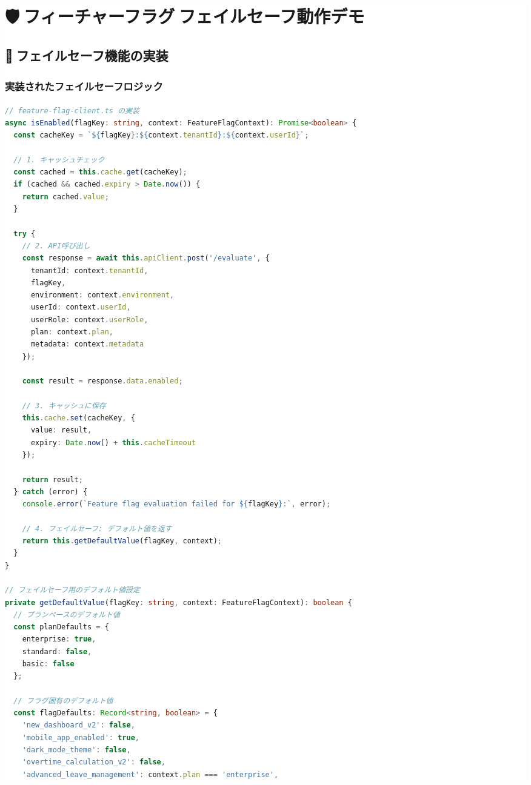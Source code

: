 # 🛡️ フィーチャーフラグ フェイルセーフ動作デモ

## 🎯 フェイルセーフ機能の実装

### 実装されたフェイルセーフロジック

```typescript
// feature-flag-client.ts の実装
async isEnabled(flagKey: string, context: FeatureFlagContext): Promise<boolean> {
  const cacheKey = `${flagKey}:${context.tenantId}:${context.userId}`;
  
  // 1. キャッシュチェック
  const cached = this.cache.get(cacheKey);
  if (cached && cached.expiry > Date.now()) {
    return cached.value;
  }

  try {
    // 2. API呼び出し
    const response = await this.apiClient.post('/evaluate', {
      tenantId: context.tenantId,
      flagKey,
      environment: context.environment,
      userId: context.userId,
      userRole: context.userRole,
      plan: context.plan,
      metadata: context.metadata
    });

    const result = response.data.enabled;
    
    // 3. キャッシュに保存
    this.cache.set(cacheKey, {
      value: result,
      expiry: Date.now() + this.cacheTimeout
    });

    return result;
  } catch (error) {
    console.error(`Feature flag evaluation failed for ${flagKey}:`, error);
    
    // 4. フェイルセーフ: デフォルト値を返す
    return this.getDefaultValue(flagKey, context);
  }
}

// フェイルセーフ用のデフォルト値設定
private getDefaultValue(flagKey: string, context: FeatureFlagContext): boolean {
  // プランベースのデフォルト値
  const planDefaults = {
    enterprise: true,
    standard: false,
    basic: false
  };

  // フラグ固有のデフォルト値
  const flagDefaults: Record<string, boolean> = {
    'new_dashboard_v2': false,
    'mobile_app_enabled': true,
    'dark_mode_theme': false,
    'overtime_calculation_v2': false,
    'advanced_leave_management': context.plan === 'enterprise',
```
